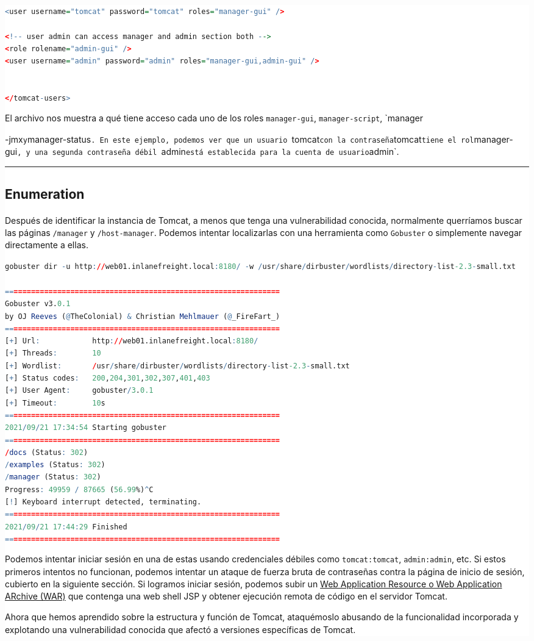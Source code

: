 ```r
<user username="tomcat" password="tomcat" roles="manager-gui" />

<!-- user admin can access manager and admin section both -->
<role rolename="admin-gui" />
<user username="admin" password="admin" roles="manager-gui,admin-gui" />


</tomcat-users>
```

El archivo nos muestra a qué tiene acceso cada uno de los roles `manager-gui`, `manager-script`, `manager

-jmx` y `manager-status`. En este ejemplo, podemos ver que un usuario `tomcat` con la contraseña `tomcat` tiene el rol `manager-gui`, y una segunda contraseña débil `admin` está establecida para la cuenta de usuario `admin`.

---

## Enumeration

Después de identificar la instancia de Tomcat, a menos que tenga una vulnerabilidad conocida, normalmente querríamos buscar las páginas `/manager` y `/host-manager`. Podemos intentar localizarlas con una herramienta como `Gobuster` o simplemente navegar directamente a ellas.

```r
gobuster dir -u http://web01.inlanefreight.local:8180/ -w /usr/share/dirbuster/wordlists/directory-list-2.3-small.txt 

===============================================================
Gobuster v3.0.1
by OJ Reeves (@TheColonial) & Christian Mehlmauer (@_FireFart_)
===============================================================
[+] Url:            http://web01.inlanefreight.local:8180/
[+] Threads:        10
[+] Wordlist:       /usr/share/dirbuster/wordlists/directory-list-2.3-small.txt
[+] Status codes:   200,204,301,302,307,401,403
[+] User Agent:     gobuster/3.0.1
[+] Timeout:        10s
===============================================================
2021/09/21 17:34:54 Starting gobuster
===============================================================
/docs (Status: 302)
/examples (Status: 302)
/manager (Status: 302)
Progress: 49959 / 87665 (56.99%)^C
[!] Keyboard interrupt detected, terminating.
===============================================================
2021/09/21 17:44:29 Finished
===============================================================
```

Podemos intentar iniciar sesión en una de estas usando credenciales débiles como `tomcat:tomcat`, `admin:admin`, etc. Si estos primeros intentos no funcionan, podemos intentar un ataque de fuerza bruta de contraseñas contra la página de inicio de sesión, cubierto en la siguiente sección. Si logramos iniciar sesión, podemos subir un [Web Application Resource o Web Application ARchive (WAR)](https://en.wikipedia.org/wiki/WAR_(file_format)#:~:text=In%20software%20engineering%2C%20a%20WAR,that%20together%20constitute%20a%20web) que contenga una web shell JSP y obtener ejecución remota de código en el servidor Tomcat.

Ahora que hemos aprendido sobre la estructura y función de Tomcat, ataquémoslo abusando de la funcionalidad incorporada y explotando una vulnerabilidad conocida que afectó a versiones específicas de Tomcat.
